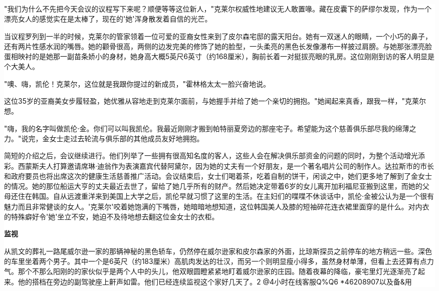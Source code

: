 





"我们为什么不先把今天会议的议程写下来呢？顺便等等这位新人，"克莱尔权威性地建议无人敢置喙。藏在皮囊下的萨缪尔发现，作为一个漂亮女人的感觉实在是太棒了，现在的'她'浑身散发着自信的光芒。







当议程罗列到一半的时候，克莱尔的管家领着一位可爱的亚裔女性来到了皮尔森宅邸的露天阳台。她有一双迷人的眼睛，一个小巧的鼻子，还有两片性感水润的嘴唇。她的颧骨很高，两侧的边发完美的修饰了她的脸型，一头柔亮的黑色长发像瀑布一样披过肩膀。与她那张漂亮脸蛋相映衬的是她那一副苗条娇小的身材，她身高大概5英尺6英寸（约168厘米），胸前长着一对挺拔亮眼的乳房。这位刚刚到访的客人明显是个大美人。







"噢、嗨，凯伦！克莱尔，这位就是我跟你提过的新成员，"霍林格太太一脸兴奋地说。







这位35岁的亚裔美女步履轻盈，她优雅从容地走到克莱尔面前，与她握手并给了她一个亲切的拥抱。"她闻起来真香，跟我一样，"克莱尔想。







"嗨，我的名字叫做凯伦·金。你们可以叫我凯伦。我最近刚刚才搬到帕特丽夏旁边的那座宅子。希望能为这个慈善俱乐部尽我的绵薄之力。"说完，金女士走过去轮流与俱乐部的其他成员友好地拥抱。







简短的介绍之后，会议继续进行。他们列举了一些拥有很高知名度的客人，这些人会在解决俱乐部资金的问题的同时，为整个活动增光添彩。西蒙斯夫人打算邀请席琳·迪翁作为表演嘉宾代替阿黛尔，因为她的丈夫有一个好朋友，是一个著名唱片公司的制作人。达拉斯市的市长和政府要员也将出席这次的健康生活慈善推广活动。会议结束后，女士们喝着茶，吃着自制的饼干，闲谈之中，她们更多地了解到了金女士的情况。她的那位船运大亨的丈夫最近去世了，留给了她几乎所有的财产。然后她决定带着6岁的女儿离开加利福尼亚搬到这里，而她的父母还住在韩国。自从远渡重洋来到美国上大学之后，凯伦早就习惯了这里的生活。在主妇们的喋喋不休谈话中，凯伦·金被公认为是一个很有魅力而且非常健谈的女人。'克莱尔'咬着她饱满的下嘴唇，她暗暗地想知道，这位韩国美人及膝的短袖碎花连衣裙里面穿的是什么。对内衣的特殊癖好令'她'坐立不安，她迫不及待地想去翻这位金女士的衣柜。















**监视**







从凯文的葬礼一路尾威尔逊一家的那辆神秘的黑色轿车，仍然停在威尔逊家和皮尔森家的外面，比琼斯探员之前停车的地方稍远一些。深色的车里坐着两个男子。其中一个是6英尺（约183厘米）高肌肉发达的壮汉，而另一个则明显瘦小得多，虽然身材单薄，但看上去还算有点力气。那个不那么阳刚的的家伙似乎是两个人中的头儿，他双眼圆瞪紧紧地盯着威尔逊家的庄园。随着夜幕的降临，豪宅里灯光逐渐亮了起来。他的搭档在旁边的副驾驶座上鼾声如雷。他们已经连续监视这个家好几天了。2 @4小时在线客服Q%Q6 *46208907以及备&用

